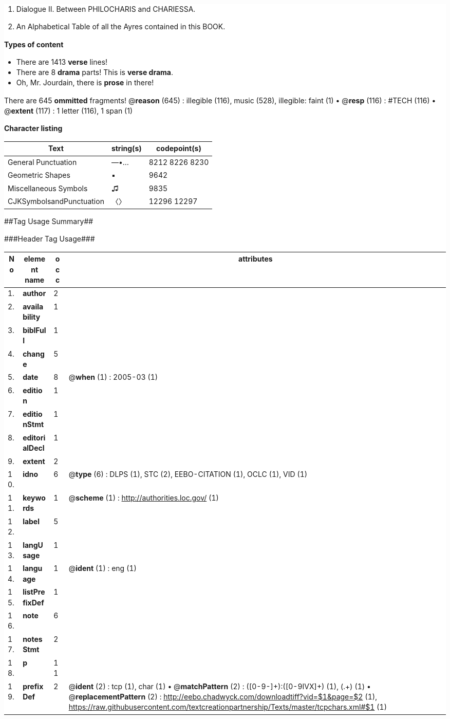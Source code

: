 1. Dialogue II.
Between PHILOCHARIS and CHARIESSA.

1. An Alphabetical Table of all the Ayres contained in this
BOOK.

**Types of content**

  * There are 1413 **verse** lines!
  * There are 8 **drama** parts! This is **verse drama**.
  * Oh, Mr. Jourdain, there is **prose** in there!

There are 645 **ommitted** fragments! 
 @__reason__ (645) : illegible (116), music (528), illegible: faint (1)  •  @__resp__ (116) : #TECH (116)  •  @__extent__ (117) : 1 letter (116), 1 span (1)

**Character listing**


|Text|string(s)|codepoint(s)|
|---|---|---|
|General Punctuation|—•…|8212 8226 8230|
|Geometric Shapes|▪|9642|
|Miscellaneous Symbols|♫|9835|
|CJKSymbolsandPunctuation|〈〉|12296 12297|

##Tag Usage Summary##

###Header Tag Usage###

|No|element name|occ|attributes|
|---|---|---|---|
|1.|__author__|2||
|2.|__availability__|1||
|3.|__biblFull__|1||
|4.|__change__|5||
|5.|__date__|8| @__when__ (1) : 2005-03 (1)|
|6.|__edition__|1||
|7.|__editionStmt__|1||
|8.|__editorialDecl__|1||
|9.|__extent__|2||
|10.|__idno__|6| @__type__ (6) : DLPS (1), STC (2), EEBO-CITATION (1), OCLC (1), VID (1)|
|11.|__keywords__|1| @__scheme__ (1) : http://authorities.loc.gov/ (1)|
|12.|__label__|5||
|13.|__langUsage__|1||
|14.|__language__|1| @__ident__ (1) : eng (1)|
|15.|__listPrefixDef__|1||
|16.|__note__|6||
|17.|__notesStmt__|2||
|18.|__p__|11||
|19.|__prefixDef__|2| @__ident__ (2) : tcp (1), char (1)  •  @__matchPattern__ (2) : ([0-9\-]+):([0-9IVX]+) (1), (.+) (1)  •  @__replacementPattern__ (2) : http://eebo.chadwyck.com/downloadtiff?vid=$1&page=$2 (1), https://raw.githubusercontent.com/textcreationpartnership/Texts/master/tcpchars.xml#$1 (1)|